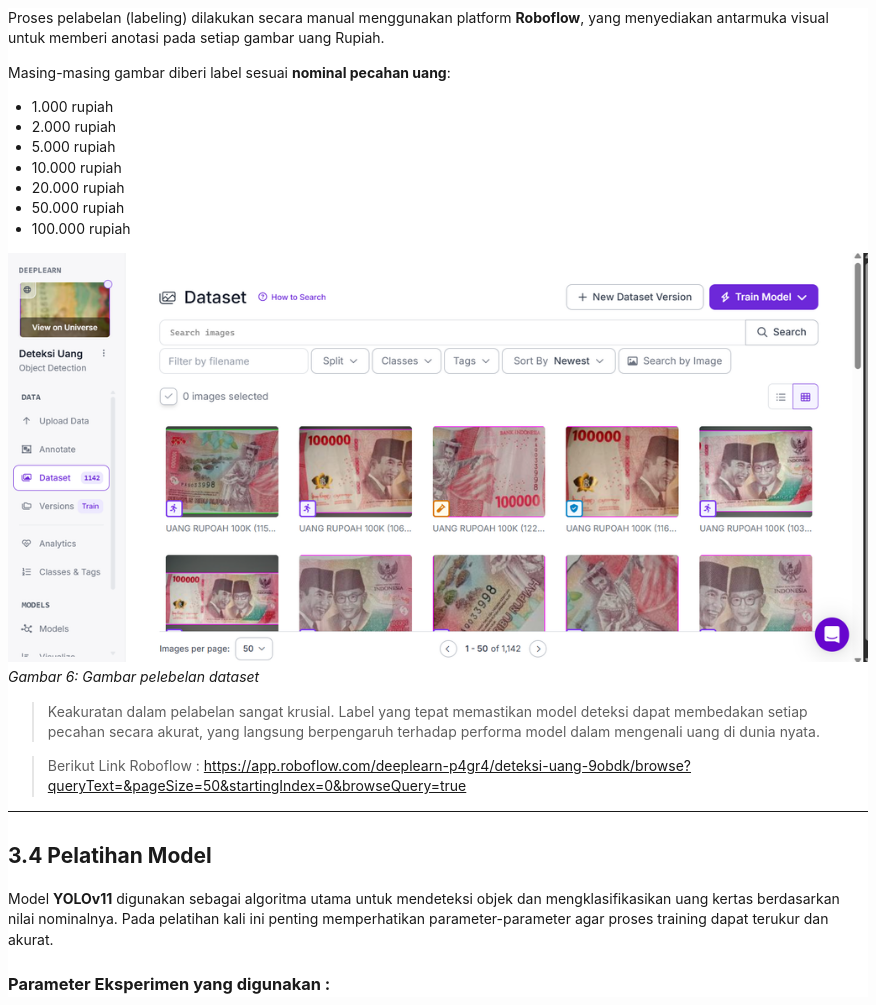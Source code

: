 Proses pelabelan (labeling) dilakukan secara manual menggunakan platform **Roboflow**, yang menyediakan antarmuka visual untuk memberi anotasi pada setiap gambar uang Rupiah.

Masing-masing gambar diberi label sesuai **nominal pecahan uang**:
- 1.000 rupiah
- 2.000 rupiah
- 5.000 rupiah
- 10.000 rupiah
- 20.000 rupiah
- 50.000 rupiah
- 100.000 rupiah

![Pelabelan dataset](/assets/theme/images/072025/pelebelan_Dataset.png)
*Gambar 6: Gambar pelebelan dataset*

> Keakuratan dalam pelabelan sangat krusial. Label yang tepat memastikan model deteksi dapat membedakan setiap pecahan secara akurat, yang langsung berpengaruh terhadap performa model dalam mengenali uang di dunia nyata.

> Berikut Link Roboflow : https://app.roboflow.com/deeplearn-p4gr4/deteksi-uang-9obdk/browse?queryText=&pageSize=50&startingIndex=0&browseQuery=true 

---

## 3.4  Pelatihan Model

Model **YOLOv11** digunakan sebagai algoritma utama untuk mendeteksi objek dan mengklasifikasikan uang kertas berdasarkan nilai nominalnya. Pada pelatihan kali ini penting memperhatikan parameter-parameter agar proses training dapat terukur dan akurat.


### Parameter Eksperimen yang digunakan :
